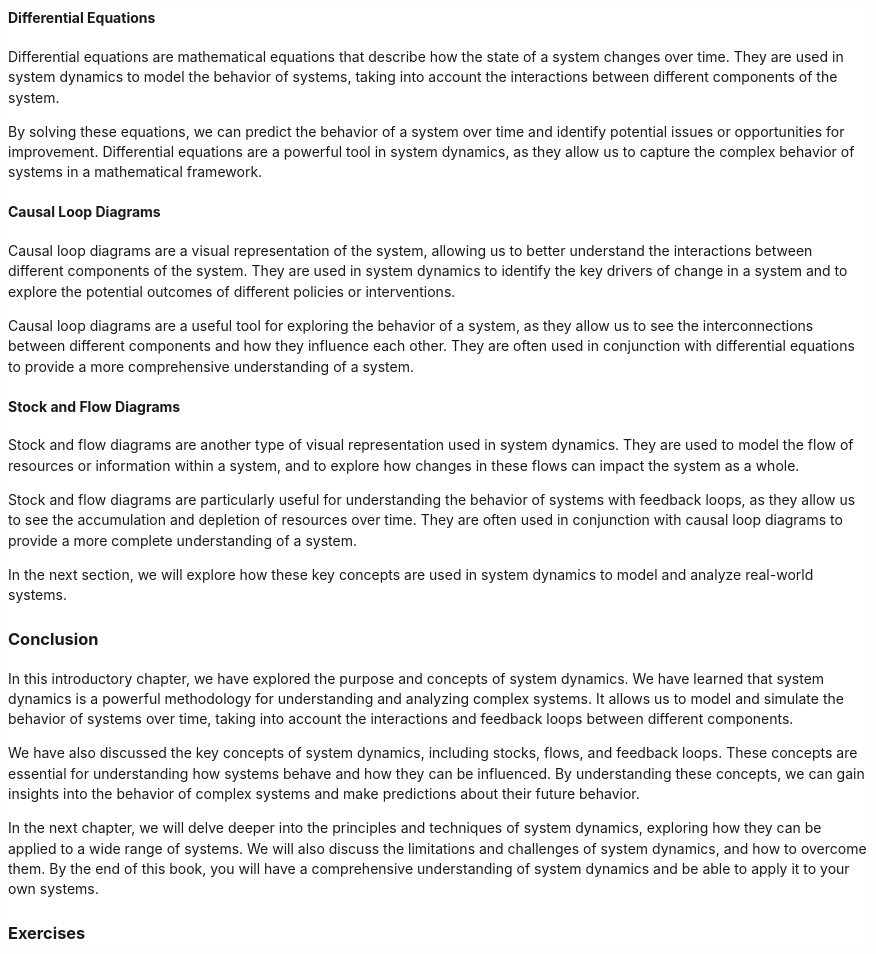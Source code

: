 #### Differential Equations

Differential equations are mathematical equations that describe how the state of a system changes over time. They are used in system dynamics to model the behavior of systems, taking into account the interactions between different components of the system.

By solving these equations, we can predict the behavior of a system over time and identify potential issues or opportunities for improvement. Differential equations are a powerful tool in system dynamics, as they allow us to capture the complex behavior of systems in a mathematical framework.

#### Causal Loop Diagrams

Causal loop diagrams are a visual representation of the system, allowing us to better understand the interactions between different components of the system. They are used in system dynamics to identify the key drivers of change in a system and to explore the potential outcomes of different policies or interventions.

Causal loop diagrams are a useful tool for exploring the behavior of a system, as they allow us to see the interconnections between different components and how they influence each other. They are often used in conjunction with differential equations to provide a more comprehensive understanding of a system.

#### Stock and Flow Diagrams

Stock and flow diagrams are another type of visual representation used in system dynamics. They are used to model the flow of resources or information within a system, and to explore how changes in these flows can impact the system as a whole.

Stock and flow diagrams are particularly useful for understanding the behavior of systems with feedback loops, as they allow us to see the accumulation and depletion of resources over time. They are often used in conjunction with causal loop diagrams to provide a more complete understanding of a system.

In the next section, we will explore how these key concepts are used in system dynamics to model and analyze real-world systems.


### Conclusion

In this introductory chapter, we have explored the purpose and concepts of system dynamics. We have learned that system dynamics is a powerful methodology for understanding and analyzing complex systems. It allows us to model and simulate the behavior of systems over time, taking into account the interactions and feedback loops between different components.

We have also discussed the key concepts of system dynamics, including stocks, flows, and feedback loops. These concepts are essential for understanding how systems behave and how they can be influenced. By understanding these concepts, we can gain insights into the behavior of complex systems and make predictions about their future behavior.

In the next chapter, we will delve deeper into the principles and techniques of system dynamics, exploring how they can be applied to a wide range of systems. We will also discuss the limitations and challenges of system dynamics, and how to overcome them. By the end of this book, you will have a comprehensive understanding of system dynamics and be able to apply it to your own systems.

### Exercises
